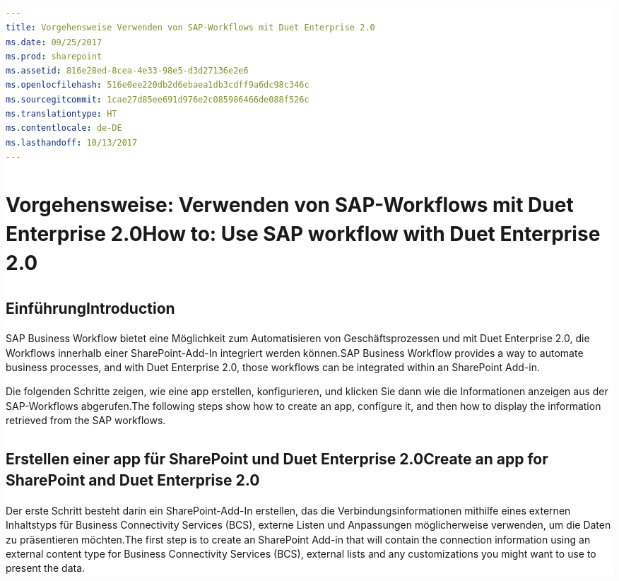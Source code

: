 ```yaml
---
title: Vorgehensweise Verwenden von SAP-Workflows mit Duet Enterprise 2.0
ms.date: 09/25/2017
ms.prod: sharepoint
ms.assetid: 816e28ed-8cea-4e33-98e5-d3d27136e2e6
ms.openlocfilehash: 516e0ee220db2d6ebaea1db3cdff9a6dc98c346c
ms.sourcegitcommit: 1cae27d85ee691d976e2c085986466de088f526c
ms.translationtype: HT
ms.contentlocale: de-DE
ms.lasthandoff: 10/13/2017
---
```

# <a name="how-to-use-sap-workflow-with-duet-enterprise-20"></a><span data-ttu-id="14ec6-102">Vorgehensweise: Verwenden von SAP-Workflows mit Duet Enterprise 2.0</span><span class="sxs-lookup"><span data-stu-id="14ec6-102">How to: Use SAP workflow with Duet Enterprise 2.0</span></span>

## <a name="introduction"></a><span data-ttu-id="14ec6-103">Einführung</span><span class="sxs-lookup"><span data-stu-id="14ec6-103">Introduction</span></span>
<span data-ttu-id="14ec6-104"><a name="bkmk_Introduction"> </a></span><span class="sxs-lookup"><span data-stu-id="14ec6-104"></span></span>

<span data-ttu-id="14ec6-105">SAP Business Workflow bietet eine Möglichkeit zum Automatisieren von Geschäftsprozessen und mit Duet Enterprise 2.0, die Workflows innerhalb einer SharePoint-Add-In integriert werden können.</span><span class="sxs-lookup"><span data-stu-id="14ec6-105">SAP Business Workflow provides a way to automate business processes, and with Duet Enterprise 2.0, those workflows can be integrated within an SharePoint Add-in.</span></span>
  
    
    
<span data-ttu-id="14ec6-106">Die folgenden Schritte zeigen, wie eine app erstellen, konfigurieren, und klicken Sie dann wie die Informationen anzeigen aus der SAP-Workflows abgerufen.</span><span class="sxs-lookup"><span data-stu-id="14ec6-106">The following steps show how to create an app, configure it, and then how to display the information retrieved from the SAP workflows.</span></span>
  
    
    

## <a name="create-an-app-for-sharepoint-and-duet-enterprise-20"></a><span data-ttu-id="14ec6-107">Erstellen einer app für SharePoint und Duet Enterprise 2.0</span><span class="sxs-lookup"><span data-stu-id="14ec6-107">Create an app for SharePoint and Duet Enterprise 2.0</span></span>
<span data-ttu-id="14ec6-108"><a name="bkmk_CreateApp"> </a></span><span class="sxs-lookup"><span data-stu-id="14ec6-108"></span></span>

<span data-ttu-id="14ec6-109">Der erste Schritt besteht darin ein SharePoint-Add-In erstellen, das die Verbindungsinformationen mithilfe eines externen Inhaltstyps für Business Connectivity Services (BCS), externe Listen und Anpassungen möglicherweise verwenden, um die Daten zu präsentieren möchten.</span><span class="sxs-lookup"><span data-stu-id="14ec6-109">The first step is to create an SharePoint Add-in that will contain the connection information using an external content type for Business Connectivity Services (BCS), external lists and any customizations you might want to use to present the data.</span></span>
  